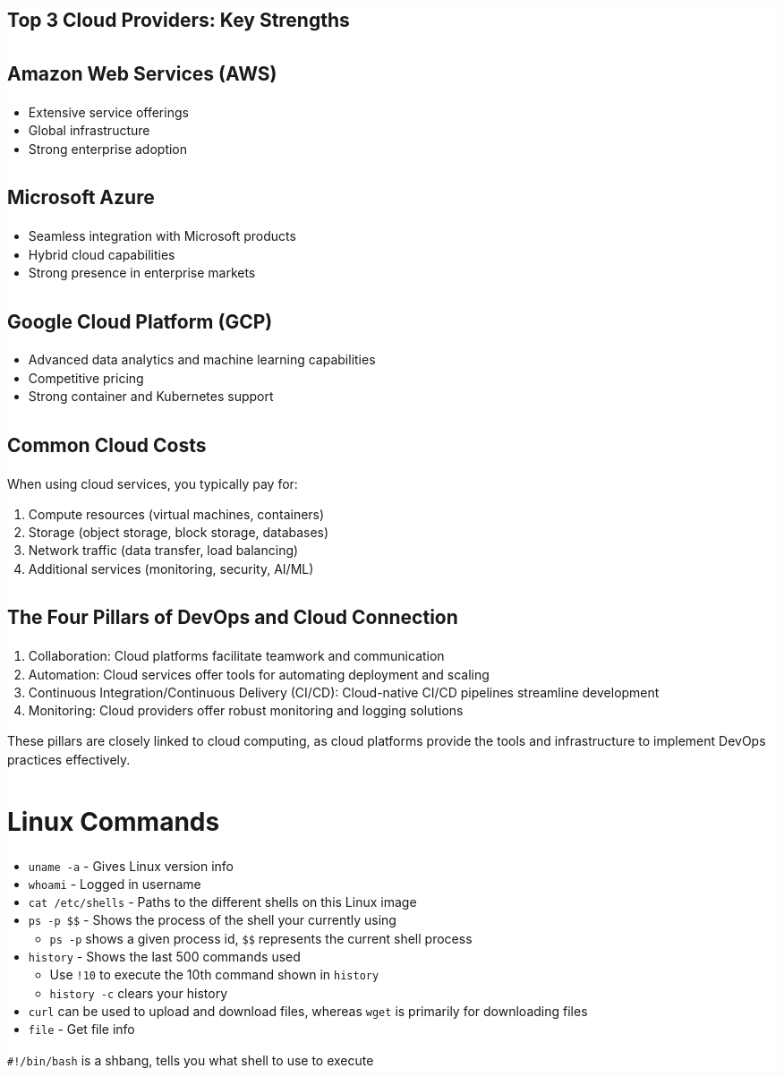 ## Top 3 Cloud Providers: Key Strengths

## Amazon Web Services (AWS)

- Extensive service offerings
- Global infrastructure
- Strong enterprise adoption

## Microsoft Azure

- Seamless integration with Microsoft products
- Hybrid cloud capabilities
- Strong presence in enterprise markets

## Google Cloud Platform (GCP)

- Advanced data analytics and machine learning capabilities
- Competitive pricing
- Strong container and Kubernetes support

## Common Cloud Costs

When using cloud services, you typically pay for:

1. Compute resources (virtual machines, containers)
2. Storage (object storage, block storage, databases)
3. Network traffic (data transfer, load balancing)
4. Additional services (monitoring, security, AI/ML)

## The Four Pillars of DevOps and Cloud Connection

1. Collaboration: Cloud platforms facilitate teamwork and communication
2. Automation: Cloud services offer tools for automating deployment and scaling
3. Continuous Integration/Continuous Delivery (CI/CD): Cloud-native CI/CD pipelines streamline development
4. Monitoring: Cloud providers offer robust monitoring and logging solutions

These pillars are closely linked to cloud computing, as cloud platforms provide the tools and infrastructure to implement DevOps practices effectively.

# Linux Commands

- `uname -a` - Gives Linux version info
- `whoami` - Logged in username
- `cat /etc/shells` - Paths to the different shells on this Linux image
- `ps -p $$` - Shows the process of the shell your currently using
	- `ps -p` shows a given process id, `$$` represents the current shell process
- `history` - Shows the last 500 commands used
	- Use `!10` to execute the 10th command shown in `history`
	- `history -c` clears your history
- `curl` can be used to upload and download files, whereas `wget` is primarily for downloading files
- `file` - Get file info

`#!/bin/bash` is a shbang, tells you what shell to use to execute
